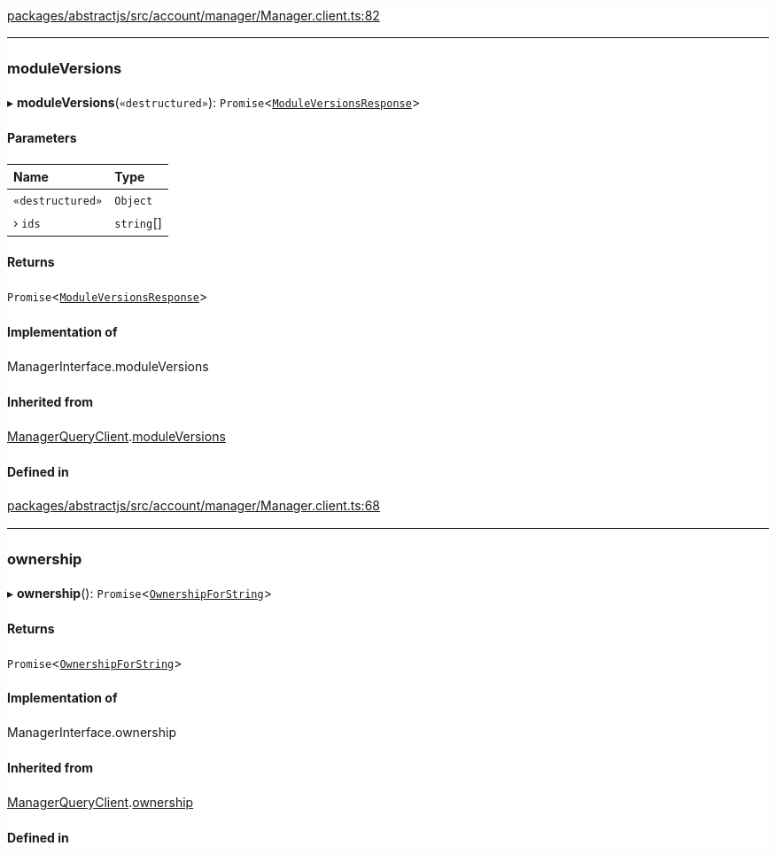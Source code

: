 [packages/abstractjs/src/account/manager/Manager.client.ts:82](https://github.com/Abstract-OS/abstract.js/blob/c46b309/packages/abstractjs/src/account/manager/Manager.client.ts#L82)

___

### moduleVersions

▸ **moduleVersions**(`«destructured»`): `Promise`<[`ModuleVersionsResponse`](../interfaces/ManagerTypes.ModuleVersionsResponse.md)\>

#### Parameters

| Name | Type |
| :------ | :------ |
| `«destructured»` | `Object` |
| › `ids` | `string`[] |

#### Returns

`Promise`<[`ModuleVersionsResponse`](../interfaces/ManagerTypes.ModuleVersionsResponse.md)\>

#### Implementation of

ManagerInterface.moduleVersions

#### Inherited from

[ManagerQueryClient](ManagerQueryClient.md).[moduleVersions](ManagerQueryClient.md#moduleversions)

#### Defined in

[packages/abstractjs/src/account/manager/Manager.client.ts:68](https://github.com/Abstract-OS/abstract.js/blob/c46b309/packages/abstractjs/src/account/manager/Manager.client.ts#L68)

___

### ownership

▸ **ownership**(): `Promise`<[`OwnershipForString`](../interfaces/ManagerTypes.OwnershipForString.md)\>

#### Returns

`Promise`<[`OwnershipForString`](../interfaces/ManagerTypes.OwnershipForString.md)\>

#### Implementation of

ManagerInterface.ownership

#### Inherited from

[ManagerQueryClient](ManagerQueryClient.md).[ownership](ManagerQueryClient.md#ownership)

#### Defined in
